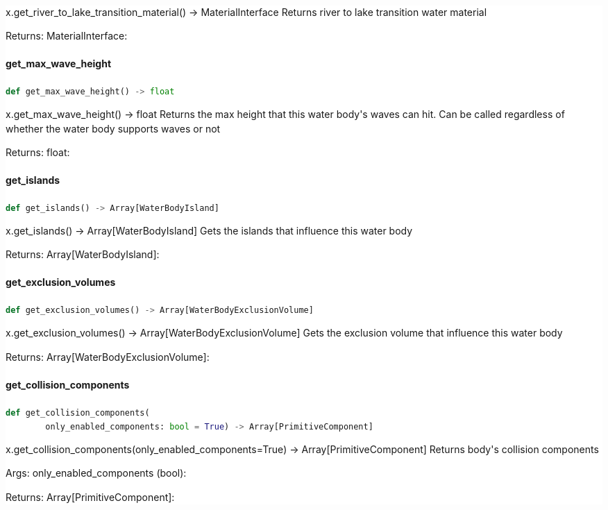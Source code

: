 x.get_river_to_lake_transition_material() -> MaterialInterface
Returns river to lake transition water material

Returns:
    MaterialInterface:

<a id="unreal.WaterBodyComponent.get_max_wave_height"></a>

#### get_max_wave_height

```python
def get_max_wave_height() -> float
```

x.get_max_wave_height() -> float
Returns the max height that this water body's waves can hit. Can be called regardless of whether the water body supports waves or not

Returns:
    float:

<a id="unreal.WaterBodyComponent.get_islands"></a>

#### get_islands

```python
def get_islands() -> Array[WaterBodyIsland]
```

x.get_islands() -> Array[WaterBodyIsland]
Gets the islands that influence this water body

Returns:
    Array[WaterBodyIsland]:

<a id="unreal.WaterBodyComponent.get_exclusion_volumes"></a>

#### get_exclusion_volumes

```python
def get_exclusion_volumes() -> Array[WaterBodyExclusionVolume]
```

x.get_exclusion_volumes() -> Array[WaterBodyExclusionVolume]
Gets the exclusion volume that influence this water body

Returns:
    Array[WaterBodyExclusionVolume]:

<a id="unreal.WaterBodyComponent.get_collision_components"></a>

#### get_collision_components

```python
def get_collision_components(
        only_enabled_components: bool = True) -> Array[PrimitiveComponent]
```

x.get_collision_components(only_enabled_components=True) -> Array[PrimitiveComponent]
Returns body's collision components

Args:
    only_enabled_components (bool): 

Returns:
    Array[PrimitiveComponent]:

<a id="unreal.WaterBodyCustom"></a>